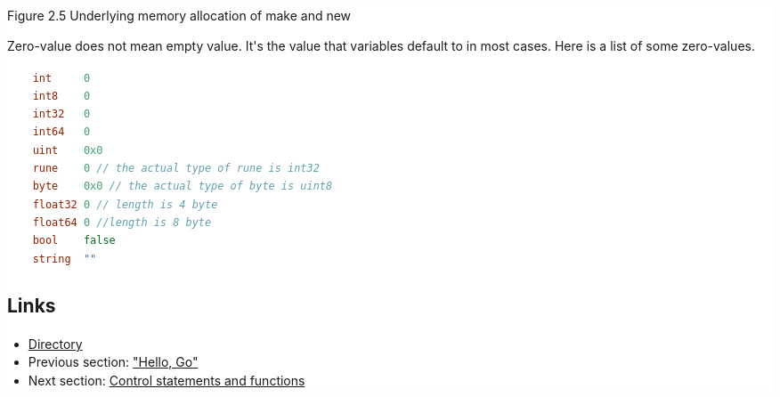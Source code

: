Figure 2.5 Underlying memory allocation of make and new

Zero-value does not mean empty value. It's the value that variables default to in most cases. Here is a list of some zero-values.
```Go
	int     0
	int8    0
	int32   0
	int64   0
	uint    0x0
	rune    0 // the actual type of rune is int32
	byte    0x0 // the actual type of byte is uint8
	float32 0 // length is 4 byte
	float64 0 //length is 8 byte
	bool    false
	string  ""
```	
## Links

- [Directory](preface.md)
- Previous section: ["Hello, Go"](02.1.md)
- Next section: [Control statements and functions](02.3.md)
